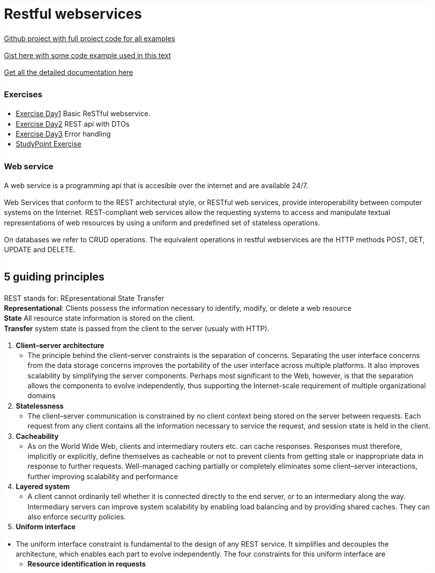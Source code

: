# Restful webservices
[Github project with full project code for all examples](https://github.com/HartmannDemoCode/Sem3/tree/master/restDemo)  

[Gist here with some code example used in this text](https://gist.github.com/Thomas-Hartmann/71217b04a3c1d95702adba813aff99b2.js)   

[Get all the detailed documentation here](https://jersey.github.io/documentation/latest/jaxrs-resources.html)  

### Exercises
 * [Exercise Day1](https://docs.google.com/document/d/1IKTh5aFDzg9d3A2Kt6rRZsLAW-9PfvoXyLmyjCp0I4E/edit?usp=sharing) Basic ReSTful webservice.
  * [Exercise Day2](https://docs.google.com/document/d/1CduP9YD5wn43oxjNQ6Lo_DUQwpnv3aiu3NGGHaeV2Ec/edit?usp=sharing) REST api with DTOs
  * [Exercise Day3](https://docs.google.com/document/d/1-aBZ_BGX1LTCWFjCM_EWB7XnoUDEiWPsAam3RjyZQg0/edit?usp=sharing) Error handling
  * [StudyPoint Exercise](https://docs.google.com/document/d/1aqJx93Y9fROeYq6xbneWoBstVeDXIn00vimT0AWqaPk/edit?usp=sharing)

### Web service
A web service is a programming api that is accesible over the internet and are available 24/7.  

Web Services that conform to the REST architectural style, or RESTful web services, provide interoperability between computer systems on the Internet. REST-compliant web services allow the requesting systems to access and manipulate textual representations of web resources by using a uniform and predefined set of stateless operations. 
 
On databases we refer to CRUD operations. The equivalent operations in restful webservices are the HTTP methods POST, GET, UPDATE and DELETE.
## 5 guiding principles
REST stands for: REpresentational State Transfer  
**Representational**: Clients  possess  the  information  necessary  to  identify, modify, or delete a web resource  
**State** All resource state information is stored on the client.  
**Transfer** system state is passed from the client to the server (usualy with HTTP).  
1. **Client–server architecture**
    - The principle behind the client–server constraints is the separation of concerns. Separating the user interface concerns from the data storage concerns improves the portability of the user interface across multiple platforms. It also improves scalability by simplifying the server components. Perhaps most significant to the Web, however, is that the separation allows the components to evolve independently, thus supporting the Internet-scale requirement of multiple organizational domains
2. **Statelessness**
    - The client–server communication is constrained by no client context being stored on the server between requests. Each request from any client contains all the information necessary to service the request, and session state is held in the client. 
3. **Cacheability**
    - As on the World Wide Web, clients and intermediary routers etc. can cache responses. Responses must therefore, implicitly or explicitly, define themselves as cacheable or not to prevent clients from getting stale or inappropriate data in response to further requests. Well-managed caching partially or completely eliminates some client–server interactions, further improving scalability and performance
4. **Layered system**
    - A client cannot ordinarily tell whether it is connected directly to the end server, or to an intermediary along the way. Intermediary servers can improve system scalability by enabling load balancing and by providing shared caches. They can also enforce security policies.
5. **Uniform interface**
  - The uniform interface constraint is fundamental to the design of any REST service. It simplifies and decouples the architecture, which enables each part to evolve independently. The four constraints for this uniform interface are
    - **Resource identification in requests**
